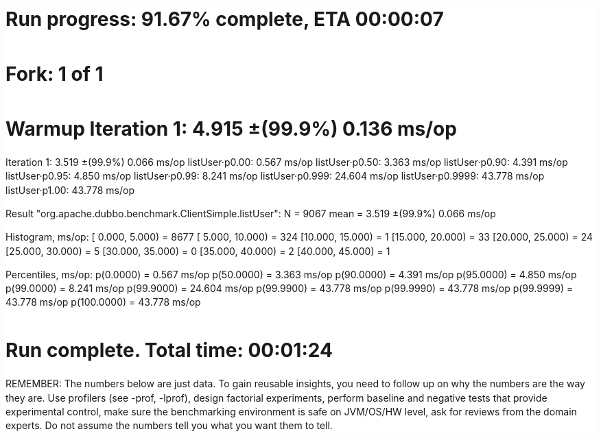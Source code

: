 # Run progress: 91.67% complete, ETA 00:00:07
# Fork: 1 of 1
# Warmup Iteration   1: 4.915 ±(99.9%) 0.136 ms/op
Iteration   1: 3.519 ±(99.9%) 0.066 ms/op
                 listUser·p0.00:   0.567 ms/op
                 listUser·p0.50:   3.363 ms/op
                 listUser·p0.90:   4.391 ms/op
                 listUser·p0.95:   4.850 ms/op
                 listUser·p0.99:   8.241 ms/op
                 listUser·p0.999:  24.604 ms/op
                 listUser·p0.9999: 43.778 ms/op
                 listUser·p1.00:   43.778 ms/op



Result "org.apache.dubbo.benchmark.ClientSimple.listUser":
  N = 9067
  mean =      3.519 ±(99.9%) 0.066 ms/op

  Histogram, ms/op:
    [ 0.000,  5.000) = 8677 
    [ 5.000, 10.000) = 324 
    [10.000, 15.000) = 1 
    [15.000, 20.000) = 33 
    [20.000, 25.000) = 24 
    [25.000, 30.000) = 5 
    [30.000, 35.000) = 0 
    [35.000, 40.000) = 2 
    [40.000, 45.000) = 1 

  Percentiles, ms/op:
      p(0.0000) =      0.567 ms/op
     p(50.0000) =      3.363 ms/op
     p(90.0000) =      4.391 ms/op
     p(95.0000) =      4.850 ms/op
     p(99.0000) =      8.241 ms/op
     p(99.9000) =     24.604 ms/op
     p(99.9900) =     43.778 ms/op
     p(99.9990) =     43.778 ms/op
     p(99.9999) =     43.778 ms/op
    p(100.0000) =     43.778 ms/op


# Run complete. Total time: 00:01:24

REMEMBER: The numbers below are just data. To gain reusable insights, you need to follow up on
why the numbers are the way they are. Use profilers (see -prof, -lprof), design factorial
experiments, perform baseline and negative tests that provide experimental control, make sure
the benchmarking environment is safe on JVM/OS/HW level, ask for reviews from the domain experts.
Do not assume the numbers tell you what you want them to tell.
